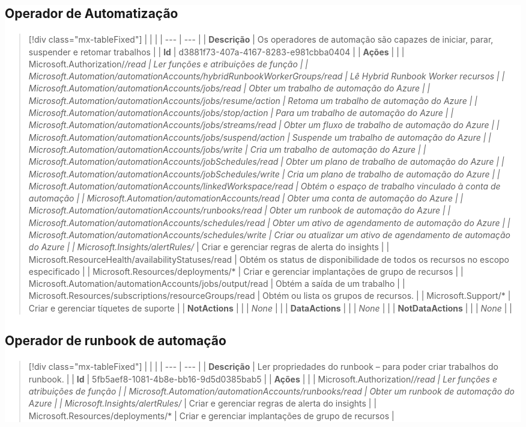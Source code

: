 ## <a name="automation-operator"></a>Operador de Automatização
> [!div class="mx-tableFixed"]
> | | |
> | --- | --- |
> | **Descrição** | Os operadores de automação são capazes de iniciar, parar, suspender e retomar trabalhos |
> | **Id** | d3881f73-407a-4167-8283-e981cbba0404 |
> | **Ações** |  |
> | Microsoft.Authorization/*/read | Ler funções e atribuições de função |
> | Microsoft.Automation/automationAccounts/hybridRunbookWorkerGroups/read | Lê Hybrid Runbook Worker recursos |
> | Microsoft.Automation/automationAccounts/jobs/read | Obter um trabalho de automação do Azure |
> | Microsoft.Automation/automationAccounts/jobs/resume/action | Retoma um trabalho de automação do Azure |
> | Microsoft.Automation/automationAccounts/jobs/stop/action | Para um trabalho de automação do Azure |
> | Microsoft.Automation/automationAccounts/jobs/streams/read | Obter um fluxo de trabalho de automação do Azure |
> | Microsoft.Automation/automationAccounts/jobs/suspend/action | Suspende um trabalho de automação do Azure |
> | Microsoft.Automation/automationAccounts/jobs/write | Cria um trabalho de automação do Azure |
> | Microsoft.Automation/automationAccounts/jobSchedules/read | Obter um plano de trabalho de automação do Azure |
> | Microsoft.Automation/automationAccounts/jobSchedules/write | Cria um plano de trabalho de automação do Azure |
> | Microsoft.Automation/automationAccounts/linkedWorkspace/read | Obtém o espaço de trabalho vinculado à conta de automação |
> | Microsoft.Automation/automationAccounts/read | Obter uma conta de automação do Azure |
> | Microsoft.Automation/automationAccounts/runbooks/read | Obter um runbook de automação do Azure |
> | Microsoft.Automation/automationAccounts/schedules/read | Obter um ativo de agendamento de automação do Azure |
> | Microsoft.Automation/automationAccounts/schedules/write | Criar ou atualizar um ativo de agendamento de automação do Azure |
> | Microsoft.Insights/alertRules/* | Criar e gerenciar regras de alerta do insights |
> | Microsoft.ResourceHealth/availabilityStatuses/read | Obtém os status de disponibilidade de todos os recursos no escopo especificado |
> | Microsoft.Resources/deployments/* | Criar e gerenciar implantações de grupo de recursos |
> | Microsoft.Automation/automationAccounts/jobs/output/read | Obtém a saída de um trabalho |
> | Microsoft.Resources/subscriptions/resourceGroups/read | Obtém ou lista os grupos de recursos. |
> | Microsoft.Support/* | Criar e gerenciar tíquetes de suporte |
> | **NotActions** |  |
> | *None* |  |
> | **DataActions** |  |
> | *None* |  |
> | **NotDataActions** |  |
> | *None* |  |

## <a name="automation-runbook-operator"></a>Operador de runbook de automação
> [!div class="mx-tableFixed"]
> | | |
> | --- | --- |
> | **Descrição** | Ler propriedades do runbook – para poder criar trabalhos do runbook. |
> | **Id** | 5fb5aef8-1081-4b8e-bb16-9d5d0385bab5 |
> | **Ações** |  |
> | Microsoft.Authorization/*/read | Ler funções e atribuições de função |
> | Microsoft.Automation/automationAccounts/runbooks/read | Obter um runbook de automação do Azure |
> | Microsoft.Insights/alertRules/* | Criar e gerenciar regras de alerta do insights |
> | Microsoft.Resources/deployments/* | Criar e gerenciar implantações de grupo de recursos |